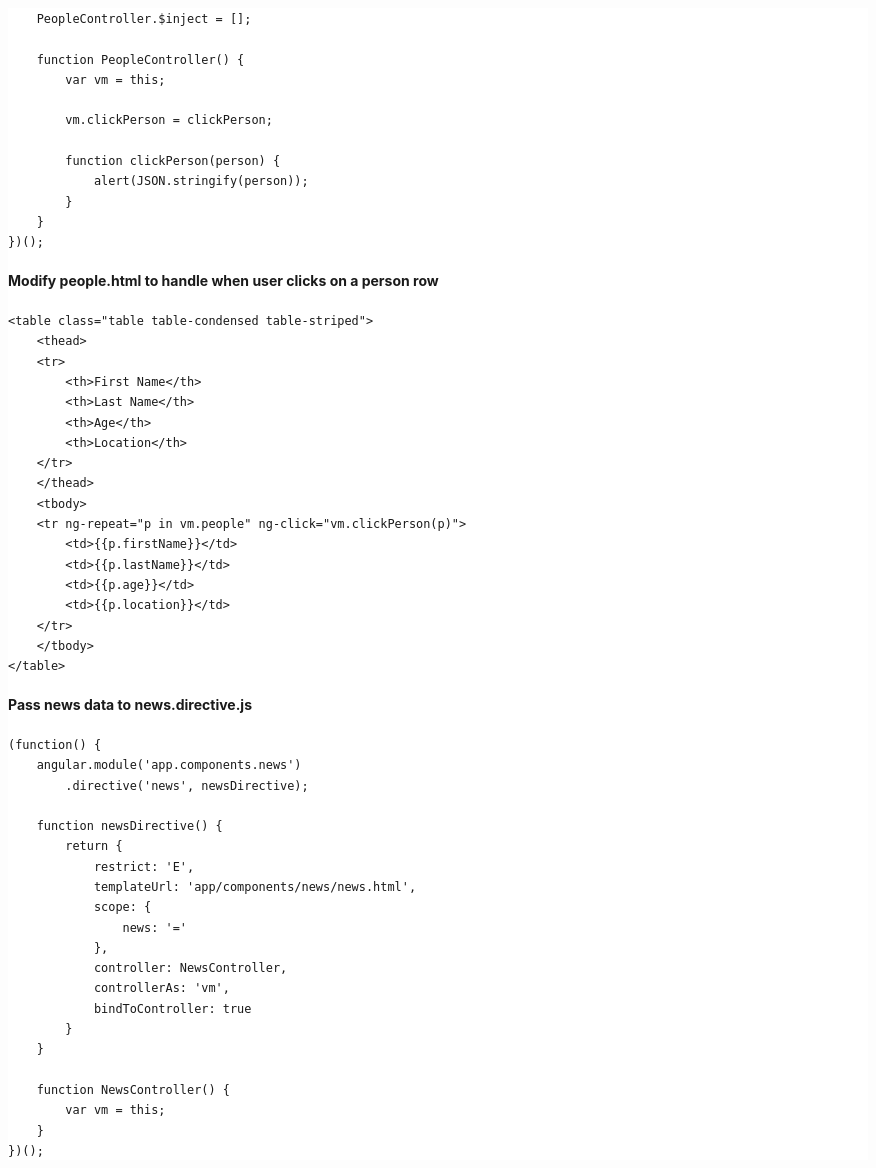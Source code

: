 ```
    PeopleController.$inject = [];

    function PeopleController() {
        var vm = this;

        vm.clickPerson = clickPerson;

        function clickPerson(person) {
            alert(JSON.stringify(person));
        }
    }
})();
```

#### Modify people.html to handle when user clicks on a person row
```
<table class="table table-condensed table-striped">
    <thead>
    <tr>
        <th>First Name</th>
        <th>Last Name</th>
        <th>Age</th>
        <th>Location</th>
    </tr>
    </thead>
    <tbody>
    <tr ng-repeat="p in vm.people" ng-click="vm.clickPerson(p)">
        <td>{{p.firstName}}</td>
        <td>{{p.lastName}}</td>
        <td>{{p.age}}</td>
        <td>{{p.location}}</td>
    </tr>
    </tbody>
</table>
```

#### Pass news data to news.directive.js
```
(function() {
    angular.module('app.components.news')
        .directive('news', newsDirective);

    function newsDirective() {
        return {
            restrict: 'E',
            templateUrl: 'app/components/news/news.html',
            scope: {
                news: '='
            },
            controller: NewsController,
            controllerAs: 'vm',
            bindToController: true
        }
    }

    function NewsController() {
        var vm = this;
    }
})();
```
